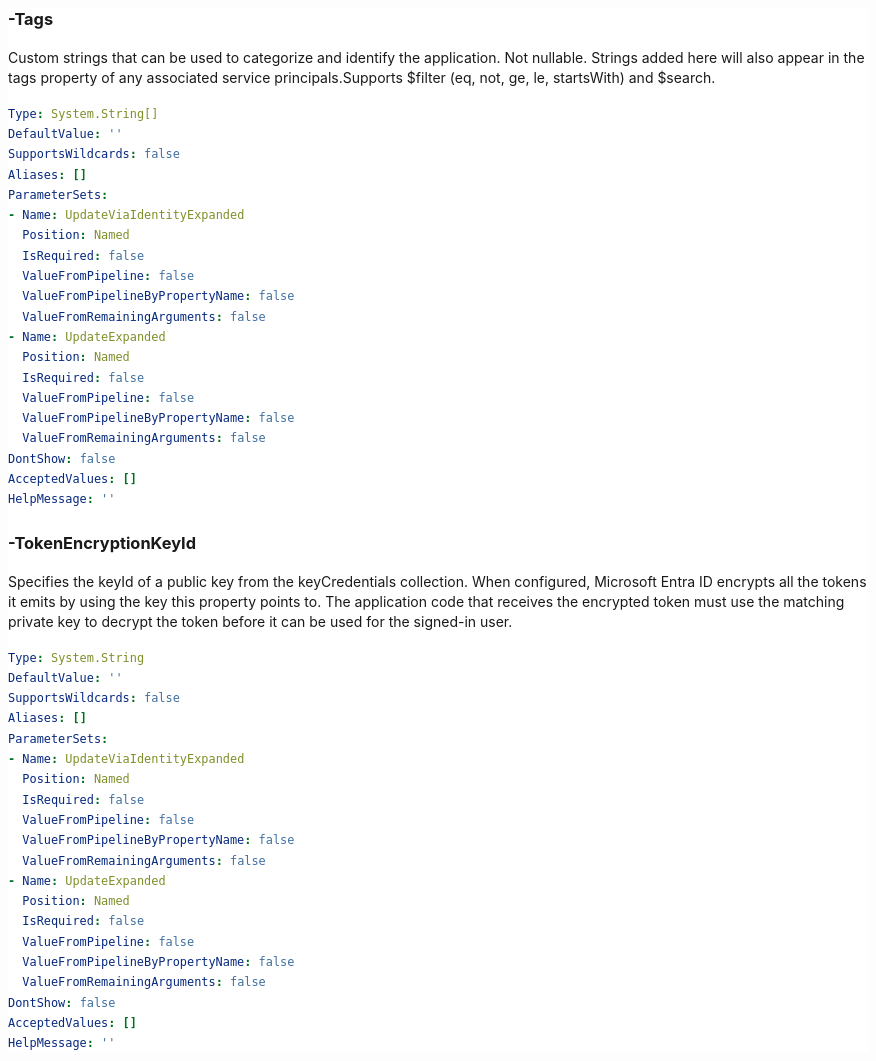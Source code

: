 ### -Tags

Custom strings that can be used to categorize and identify the application.
Not nullable.
Strings added here will also appear in the tags property of any associated service principals.Supports $filter (eq, not, ge, le, startsWith) and $search.

```yaml
Type: System.String[]
DefaultValue: ''
SupportsWildcards: false
Aliases: []
ParameterSets:
- Name: UpdateViaIdentityExpanded
  Position: Named
  IsRequired: false
  ValueFromPipeline: false
  ValueFromPipelineByPropertyName: false
  ValueFromRemainingArguments: false
- Name: UpdateExpanded
  Position: Named
  IsRequired: false
  ValueFromPipeline: false
  ValueFromPipelineByPropertyName: false
  ValueFromRemainingArguments: false
DontShow: false
AcceptedValues: []
HelpMessage: ''
```

### -TokenEncryptionKeyId

Specifies the keyId of a public key from the keyCredentials collection.
When configured, Microsoft Entra ID encrypts all the tokens it emits by using the key this property points to.
The application code that receives the encrypted token must use the matching private key to decrypt the token before it can be used for the signed-in user.

```yaml
Type: System.String
DefaultValue: ''
SupportsWildcards: false
Aliases: []
ParameterSets:
- Name: UpdateViaIdentityExpanded
  Position: Named
  IsRequired: false
  ValueFromPipeline: false
  ValueFromPipelineByPropertyName: false
  ValueFromRemainingArguments: false
- Name: UpdateExpanded
  Position: Named
  IsRequired: false
  ValueFromPipeline: false
  ValueFromPipelineByPropertyName: false
  ValueFromRemainingArguments: false
DontShow: false
AcceptedValues: []
HelpMessage: ''
```
